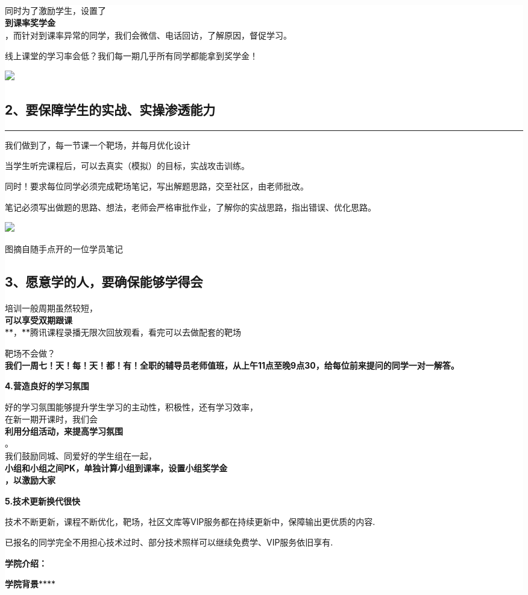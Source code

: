 同时为了激励学生，设置了  
**到课率奖学金**  
，而针对到课率异常的同学，我们会微信、电话回访，了解原因，督促学习。  
  
线上课堂的学习率会低？我们每一期几乎所有同学都能拿到奖学金！  
  
![](https://mmbiz.qpic.cn/sz_mmbiz_png/BwqHlJ29vcpcUx2mtNsr25vibYzQKj0iat1nwicoZL5yyD88nSOOKAGGDBYDw9AzONaWAhBSCicicaLqKicOWNribuO5A/640?wx_fmt=other&from=appmsg&tp=webp&wxfrom=5&wx_lazy=1&wx_co=1 "")  
## 2、要保障学生的实战、实操渗透能力  
  
****  
我们做到了，每一节课一个靶场，并每月优化设计  
  
  
当学生听完课程后，可以去真实（模拟）的目标，实战攻击训练。  
  
  
同时！要求每位同学必须完成靶场笔记，写出解题思路，交至社区，由老师批改。  
  
  
笔记必须写出做题的思路、想法，老师会严格审批作业，了解你的实战思路，指出错误、优化思路。  
  
![](https://mmbiz.qpic.cn/mmbiz_jpg/BwqHlJ29vcrQiczuuicwibVnjpUN3f9KspAbqta5Gv1EHSNzKsKLbY5KGk6QJGWuMEpgFzaMib5BH4CEE0eqytnziaA/640?wx_fmt=other&tp=webp&wxfrom=5&wx_lazy=1&wx_co=1 "")  
  
图摘自随手点开的一位学员笔记  
## 3、愿意学的人，要确保能够学得会  
  
培训一般周期虽然较短，  
**可以享受双期跟课**  
**，**腾讯课程录播无限次回放观看，看完可以去做配套的靶场  
  
靶场不会做？  
**我们一周七！天！每！天！都！有！全职的辅导员老师值班，从上午11点至晚9点30，给每位前来提问的同学一对一解答。**  
  
**4.营造良好的学习氛围**  
  
好的学习氛围能够提升学生学习的主动性，积极性，还有学习效率，  
在新一期开课时，我们会  
**利用分组活动，来提高学习氛围**  
。  
我们鼓励同城、同爱好的学生组在一起，  
**小组和小组之间PK，单独计算小组到课率，设置小组奖学金**  
**，以激励大家**  
  
**5.技术更新换代很快**  
  
  
技术不断更新，课程不断优化，靶场，社区文库等VIP服务都在持续更新中，保障输出更优质的内容.  
  
  
已报名的同学完全不用担心技术过时、部分技术照样可以继续免费学、VIP服务依旧享有.  
  
  
  
**学院介绍：**  
  
  
  
  
  
**学院背景******  
  